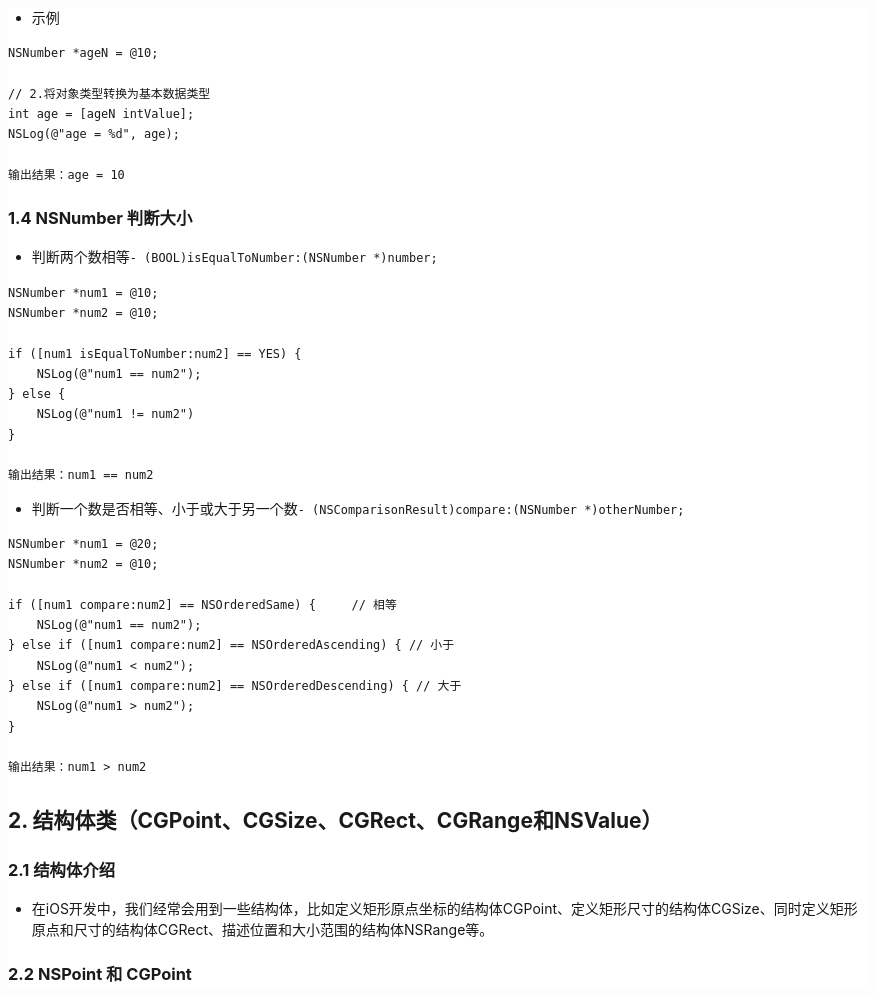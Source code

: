 - 示例

```objc
NSNumber *ageN = @10;

// 2.将对象类型转换为基本数据类型
int age = [ageN intValue];
NSLog(@"age = %d", age);

输出结果：age = 10
```

### 1.4 NSNumber 判断大小

- 判断两个数相等`- (BOOL)isEqualToNumber:(NSNumber *)number;`

```objc
NSNumber *num1 = @10;
NSNumber *num2 = @10;

if ([num1 isEqualToNumber:num2] == YES) {
    NSLog(@"num1 == num2");
} else {
    NSLog(@"num1 != num2")
}

输出结果：num1 == num2
```
- 判断一个数是否相等、小于或大于另一个数`- (NSComparisonResult)compare:(NSNumber *)otherNumber;`

```objc
NSNumber *num1 = @20;
NSNumber *num2 = @10;

if ([num1 compare:num2] == NSOrderedSame) {     // 相等
    NSLog(@"num1 == num2");
} else if ([num1 compare:num2] == NSOrderedAscending) { // 小于
    NSLog(@"num1 < num2");
} else if ([num1 compare:num2] == NSOrderedDescending) { // 大于
    NSLog(@"num1 > num2");
}

输出结果：num1 > num2
```

## 2. 结构体类（CGPoint、CGSize、CGRect、CGRange和NSValue）

### 2.1 结构体介绍

- 在iOS开发中，我们经常会用到一些结构体，比如定义矩形原点坐标的结构体CGPoint、定义矩形尺寸的结构体CGSize、同时定义矩形原点和尺寸的结构体CGRect、描述位置和大小范围的结构体NSRange等。

### 2.2 NSPoint 和 CGPoint
